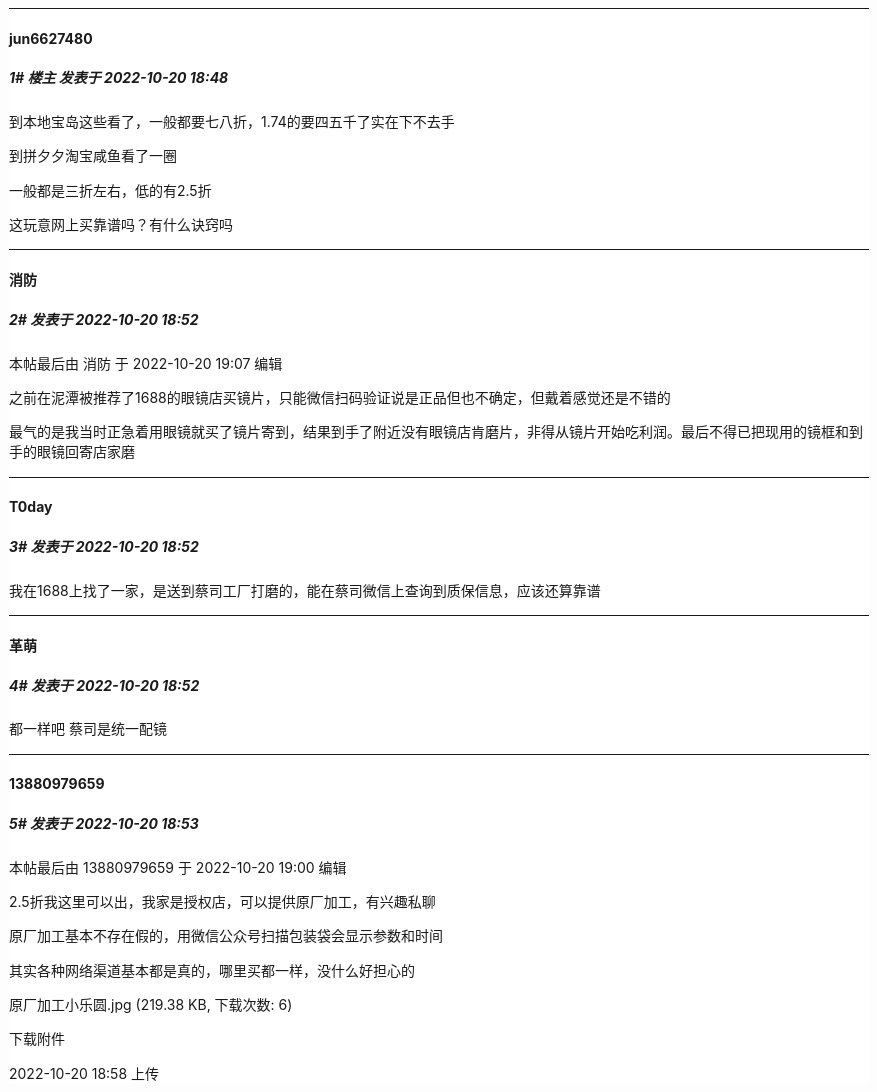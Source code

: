 

*****

####  jun6627480  
##### 1#       楼主       发表于 2022-10-20 18:48

到本地宝岛这些看了，一般都要七八折，1.74的要四五千了实在下不去手

到拼夕夕淘宝咸鱼看了一圈

一般都是三折左右，低的有2.5折

这玩意网上买靠谱吗？有什么诀窍吗

*****

####  消防  
##### 2#       发表于 2022-10-20 18:52

 本帖最后由 消防 于 2022-10-20 19:07 编辑 

之前在泥潭被推荐了1688的眼镜店买镜片，只能微信扫码验证说是正品但也不确定，但戴着感觉还是不错的

最气的是我当时正急着用眼镜就买了镜片寄到，结果到手了附近没有眼镜店肯磨片，非得从镜片开始吃利润。最后不得已把现用的镜框和到手的眼镜回寄店家磨

*****

####  T0day  
##### 3#       发表于 2022-10-20 18:52

我在1688上找了一家，是送到蔡司工厂打磨的，能在蔡司微信上查询到质保信息，应该还算靠谱

*****

####  革萌  
##### 4#       发表于 2022-10-20 18:52

都一样吧 蔡司是统一配镜

*****

####  13880979659  
##### 5#       发表于 2022-10-20 18:53

 本帖最后由 13880979659 于 2022-10-20 19:00 编辑 

2.5折我这里可以出，我家是授权店，可以提供原厂加工，有兴趣私聊

原厂加工基本不存在假的，用微信公众号扫描包装袋会显示参数和时间

其实各种网络渠道基本都是真的，哪里买都一样，没什么好担心的

原厂加工小乐圆.jpg
(219.38 KB, 下载次数: 6)

下载附件

2022-10-20 18:58 上传
